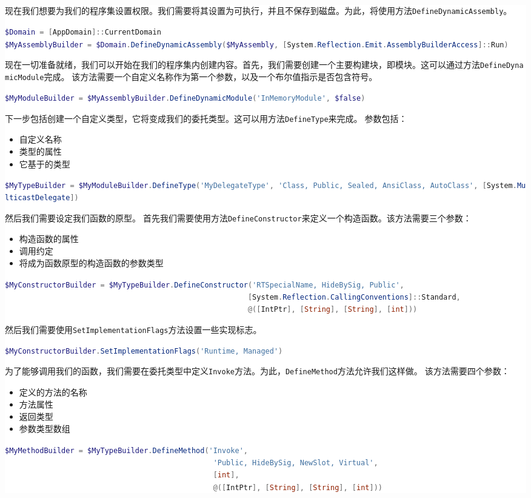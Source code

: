 现在我们想要为我们的程序集设置权限。我们需要将其设置为可执行，并且不保存到磁盘。为此，将使用方法`DefineDynamicAssembly`。

```powershell
$Domain = [AppDomain]::CurrentDomain
$MyAssemblyBuilder = $Domain.DefineDynamicAssembly($MyAssembly, [System.Reflection.Emit.AssemblyBuilderAccess]::Run)
```

现在一切准备就绪，我们可以开始在我们的程序集内创建内容。首先，我们需要创建一个主要构建块，即模块。这可以通过方法`DefineDynamicModule`完成。
该方法需要一个自定义名称作为第一个参数，以及一个布尔值指示是否包含符号。

```powershell
$MyModuleBuilder = $MyAssemblyBuilder.DefineDynamicModule('InMemoryModule', $false)
```

下一步包括创建一个自定义类型，它将变成我们的委托类型。这可以用方法`DefineType`来完成。
参数包括：

* 自定义名称
* 类型的属性
* 它基于的类型

```powershell
$MyTypeBuilder = $MyModuleBuilder.DefineType('MyDelegateType', 'Class, Public, Sealed, AnsiClass, AutoClass', [System.MulticastDelegate])
```

然后我们需要设定我们函数的原型。
首先我们需要使用方法`DefineConstructor`来定义一个构造函数。该方法需要三个参数：

* 构造函数的属性
* 调用约定
* 将成为函数原型的构造函数的参数类型

```powershell
$MyConstructorBuilder = $MyTypeBuilder.DefineConstructor('RTSpecialName, HideBySig, Public',
                                                        [System.Reflection.CallingConventions]::Standard,
                                                        @([IntPtr], [String], [String], [int]))
```

然后我们需要使用`SetImplementationFlags`方法设置一些实现标志。

```powershell
$MyConstructorBuilder.SetImplementationFlags('Runtime, Managed')
```

为了能够调用我们的函数，我们需要在委托类型中定义`Invoke`方法。为此，`DefineMethod`方法允许我们这样做。
该方法需要四个参数：

* 定义的方法的名称
* 方法属性
* 返回类型
* 参数类型数组

```powershell
$MyMethodBuilder = $MyTypeBuilder.DefineMethod('Invoke',
                                                'Public, HideBySig, NewSlot, Virtual',
                                                [int],
                                                @([IntPtr], [String], [String], [int]))
```
